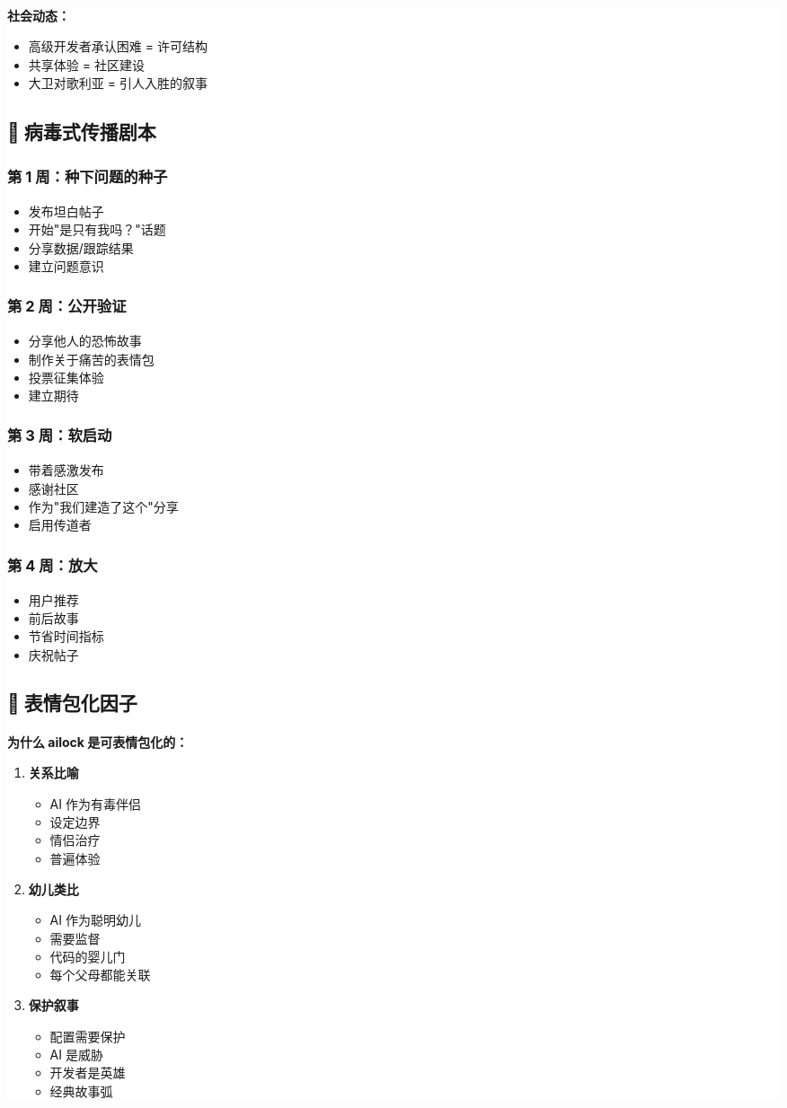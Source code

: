 **社会动态：**
- 高级开发者承认困难 = 许可结构
- 共享体验 = 社区建设
- 大卫对歌利亚 = 引人入胜的叙事

## 🎪 病毒式传播剧本

### 第 1 周：种下问题的种子
- 发布坦白帖子
- 开始"是只有我吗？"话题
- 分享数据/跟踪结果
- 建立问题意识

### 第 2 周：公开验证
- 分享他人的恐怖故事
- 制作关于痛苦的表情包
- 投票征集体验
- 建立期待

### 第 3 周：软启动
- 带着感激发布
- 感谢社区
- 作为"我们建造了这个"分享
- 启用传道者

### 第 4 周：放大
- 用户推荐
- 前后故事
- 节省时间指标
- 庆祝帖子

## 🎨 表情包化因子

**为什么 ailock 是可表情包化的：**

1. **关系比喻**
   - AI 作为有毒伴侣
   - 设定边界
   - 情侣治疗
   - 普遍体验

2. **幼儿类比**
   - AI 作为聪明幼儿
   - 需要监督
   - 代码的婴儿门
   - 每个父母都能关联

3. **保护叙事**
   - 配置需要保护
   - AI 是威胁
   - 开发者是英雄
   - 经典故事弧
